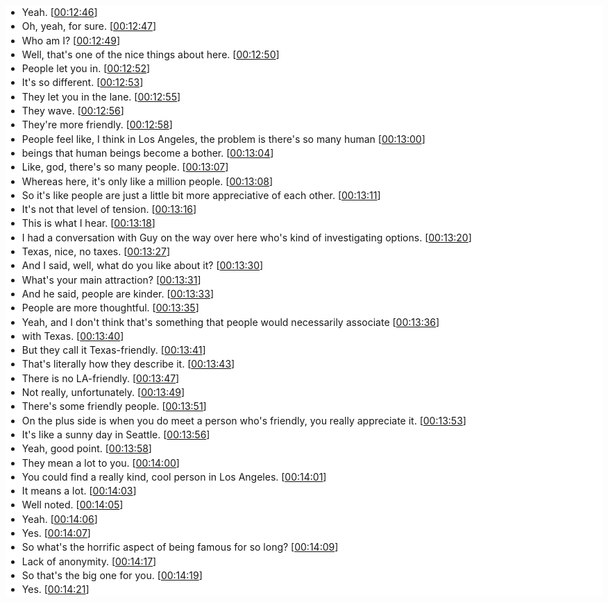 *  Yeah. [[00:12:46](https://www.youtube.com/watch?v=LQxyrCU7ies&t=766.8s)]
*  Oh, yeah, for sure. [[00:12:47](https://www.youtube.com/watch?v=LQxyrCU7ies&t=767.72s)]
*  Who am I? [[00:12:49](https://www.youtube.com/watch?v=LQxyrCU7ies&t=769.0s)]
*  Well, that's one of the nice things about here. [[00:12:50](https://www.youtube.com/watch?v=LQxyrCU7ies&t=770.16s)]
*  People let you in. [[00:12:52](https://www.youtube.com/watch?v=LQxyrCU7ies&t=772.36s)]
*  It's so different. [[00:12:53](https://www.youtube.com/watch?v=LQxyrCU7ies&t=773.72s)]
*  They let you in the lane. [[00:12:55](https://www.youtube.com/watch?v=LQxyrCU7ies&t=775.04s)]
*  They wave. [[00:12:56](https://www.youtube.com/watch?v=LQxyrCU7ies&t=776.32s)]
*  They're more friendly. [[00:12:58](https://www.youtube.com/watch?v=LQxyrCU7ies&t=778.64s)]
*  People feel like, I think in Los Angeles, the problem is there's so many human [[00:13:00](https://www.youtube.com/watch?v=LQxyrCU7ies&t=780.04s)]
*  beings that human beings become a bother. [[00:13:04](https://www.youtube.com/watch?v=LQxyrCU7ies&t=784.44s)]
*  Like, god, there's so many people. [[00:13:07](https://www.youtube.com/watch?v=LQxyrCU7ies&t=787.44s)]
*  Whereas here, it's only like a million people. [[00:13:08](https://www.youtube.com/watch?v=LQxyrCU7ies&t=788.92s)]
*  So it's like people are just a little bit more appreciative of each other. [[00:13:11](https://www.youtube.com/watch?v=LQxyrCU7ies&t=791.52s)]
*  It's not that level of tension. [[00:13:16](https://www.youtube.com/watch?v=LQxyrCU7ies&t=796.44s)]
*  This is what I hear. [[00:13:18](https://www.youtube.com/watch?v=LQxyrCU7ies&t=798.68s)]
*  I had a conversation with Guy on the way over here who's kind of investigating options. [[00:13:20](https://www.youtube.com/watch?v=LQxyrCU7ies&t=800.4399999999999s)]
*  Texas, nice, no taxes. [[00:13:27](https://www.youtube.com/watch?v=LQxyrCU7ies&t=807.0s)]
*  And I said, well, what do you like about it? [[00:13:30](https://www.youtube.com/watch?v=LQxyrCU7ies&t=810.12s)]
*  What's your main attraction? [[00:13:31](https://www.youtube.com/watch?v=LQxyrCU7ies&t=811.92s)]
*  And he said, people are kinder. [[00:13:33](https://www.youtube.com/watch?v=LQxyrCU7ies&t=813.4399999999999s)]
*  People are more thoughtful. [[00:13:35](https://www.youtube.com/watch?v=LQxyrCU7ies&t=815.16s)]
*  Yeah, and I don't think that's something that people would necessarily associate [[00:13:36](https://www.youtube.com/watch?v=LQxyrCU7ies&t=816.48s)]
*  with Texas. [[00:13:40](https://www.youtube.com/watch?v=LQxyrCU7ies&t=820.08s)]
*  But they call it Texas-friendly. [[00:13:41](https://www.youtube.com/watch?v=LQxyrCU7ies&t=821.68s)]
*  That's literally how they describe it. [[00:13:43](https://www.youtube.com/watch?v=LQxyrCU7ies&t=823.92s)]
*  There is no LA-friendly. [[00:13:47](https://www.youtube.com/watch?v=LQxyrCU7ies&t=827.7199999999999s)]
*  Not really, unfortunately. [[00:13:49](https://www.youtube.com/watch?v=LQxyrCU7ies&t=829.56s)]
*  There's some friendly people. [[00:13:51](https://www.youtube.com/watch?v=LQxyrCU7ies&t=831.64s)]
*  On the plus side is when you do meet a person who's friendly, you really appreciate it. [[00:13:53](https://www.youtube.com/watch?v=LQxyrCU7ies&t=833.16s)]
*  It's like a sunny day in Seattle. [[00:13:56](https://www.youtube.com/watch?v=LQxyrCU7ies&t=836.8s)]
*  Yeah, good point. [[00:13:58](https://www.youtube.com/watch?v=LQxyrCU7ies&t=838.16s)]
*  They mean a lot to you. [[00:14:00](https://www.youtube.com/watch?v=LQxyrCU7ies&t=840.1999999999999s)]
*  You could find a really kind, cool person in Los Angeles. [[00:14:01](https://www.youtube.com/watch?v=LQxyrCU7ies&t=841.2399999999999s)]
*  It means a lot. [[00:14:03](https://www.youtube.com/watch?v=LQxyrCU7ies&t=843.76s)]
*  Well noted. [[00:14:05](https://www.youtube.com/watch?v=LQxyrCU7ies&t=845.9599999999999s)]
*  Yeah. [[00:14:06](https://www.youtube.com/watch?v=LQxyrCU7ies&t=846.7199999999999s)]
*  Yes. [[00:14:07](https://www.youtube.com/watch?v=LQxyrCU7ies&t=847.1999999999999s)]
*  So what's the horrific aspect of being famous for so long? [[00:14:09](https://www.youtube.com/watch?v=LQxyrCU7ies&t=849.92s)]
*  Lack of anonymity. [[00:14:17](https://www.youtube.com/watch?v=LQxyrCU7ies&t=857.8399999999999s)]
*  So that's the big one for you. [[00:14:19](https://www.youtube.com/watch?v=LQxyrCU7ies&t=859.52s)]
*  Yes. [[00:14:21](https://www.youtube.com/watch?v=LQxyrCU7ies&t=861.64s)]